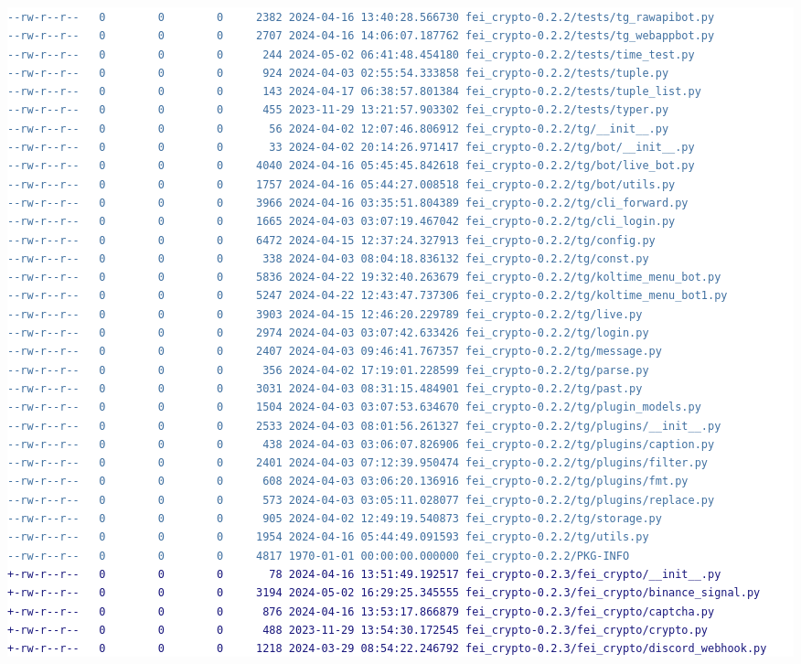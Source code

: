 ```diff
--rw-r--r--   0        0        0     2382 2024-04-16 13:40:28.566730 fei_crypto-0.2.2/tests/tg_rawapibot.py
--rw-r--r--   0        0        0     2707 2024-04-16 14:06:07.187762 fei_crypto-0.2.2/tests/tg_webappbot.py
--rw-r--r--   0        0        0      244 2024-05-02 06:41:48.454180 fei_crypto-0.2.2/tests/time_test.py
--rw-r--r--   0        0        0      924 2024-04-03 02:55:54.333858 fei_crypto-0.2.2/tests/tuple.py
--rw-r--r--   0        0        0      143 2024-04-17 06:38:57.801384 fei_crypto-0.2.2/tests/tuple_list.py
--rw-r--r--   0        0        0      455 2023-11-29 13:21:57.903302 fei_crypto-0.2.2/tests/typer.py
--rw-r--r--   0        0        0       56 2024-04-02 12:07:46.806912 fei_crypto-0.2.2/tg/__init__.py
--rw-r--r--   0        0        0       33 2024-04-02 20:14:26.971417 fei_crypto-0.2.2/tg/bot/__init__.py
--rw-r--r--   0        0        0     4040 2024-04-16 05:45:45.842618 fei_crypto-0.2.2/tg/bot/live_bot.py
--rw-r--r--   0        0        0     1757 2024-04-16 05:44:27.008518 fei_crypto-0.2.2/tg/bot/utils.py
--rw-r--r--   0        0        0     3966 2024-04-16 03:35:51.804389 fei_crypto-0.2.2/tg/cli_forward.py
--rw-r--r--   0        0        0     1665 2024-04-03 03:07:19.467042 fei_crypto-0.2.2/tg/cli_login.py
--rw-r--r--   0        0        0     6472 2024-04-15 12:37:24.327913 fei_crypto-0.2.2/tg/config.py
--rw-r--r--   0        0        0      338 2024-04-03 08:04:18.836132 fei_crypto-0.2.2/tg/const.py
--rw-r--r--   0        0        0     5836 2024-04-22 19:32:40.263679 fei_crypto-0.2.2/tg/koltime_menu_bot.py
--rw-r--r--   0        0        0     5247 2024-04-22 12:43:47.737306 fei_crypto-0.2.2/tg/koltime_menu_bot1.py
--rw-r--r--   0        0        0     3903 2024-04-15 12:46:20.229789 fei_crypto-0.2.2/tg/live.py
--rw-r--r--   0        0        0     2974 2024-04-03 03:07:42.633426 fei_crypto-0.2.2/tg/login.py
--rw-r--r--   0        0        0     2407 2024-04-03 09:46:41.767357 fei_crypto-0.2.2/tg/message.py
--rw-r--r--   0        0        0      356 2024-04-02 17:19:01.228599 fei_crypto-0.2.2/tg/parse.py
--rw-r--r--   0        0        0     3031 2024-04-03 08:31:15.484901 fei_crypto-0.2.2/tg/past.py
--rw-r--r--   0        0        0     1504 2024-04-03 03:07:53.634670 fei_crypto-0.2.2/tg/plugin_models.py
--rw-r--r--   0        0        0     2533 2024-04-03 08:01:56.261327 fei_crypto-0.2.2/tg/plugins/__init__.py
--rw-r--r--   0        0        0      438 2024-04-03 03:06:07.826906 fei_crypto-0.2.2/tg/plugins/caption.py
--rw-r--r--   0        0        0     2401 2024-04-03 07:12:39.950474 fei_crypto-0.2.2/tg/plugins/filter.py
--rw-r--r--   0        0        0      608 2024-04-03 03:06:20.136916 fei_crypto-0.2.2/tg/plugins/fmt.py
--rw-r--r--   0        0        0      573 2024-04-03 03:05:11.028077 fei_crypto-0.2.2/tg/plugins/replace.py
--rw-r--r--   0        0        0      905 2024-04-02 12:49:19.540873 fei_crypto-0.2.2/tg/storage.py
--rw-r--r--   0        0        0     1954 2024-04-16 05:44:49.091593 fei_crypto-0.2.2/tg/utils.py
--rw-r--r--   0        0        0     4817 1970-01-01 00:00:00.000000 fei_crypto-0.2.2/PKG-INFO
+-rw-r--r--   0        0        0       78 2024-04-16 13:51:49.192517 fei_crypto-0.2.3/fei_crypto/__init__.py
+-rw-r--r--   0        0        0     3194 2024-05-02 16:29:25.345555 fei_crypto-0.2.3/fei_crypto/binance_signal.py
+-rw-r--r--   0        0        0      876 2024-04-16 13:53:17.866879 fei_crypto-0.2.3/fei_crypto/captcha.py
+-rw-r--r--   0        0        0      488 2023-11-29 13:54:30.172545 fei_crypto-0.2.3/fei_crypto/crypto.py
+-rw-r--r--   0        0        0     1218 2024-03-29 08:54:22.246792 fei_crypto-0.2.3/fei_crypto/discord_webhook.py
```